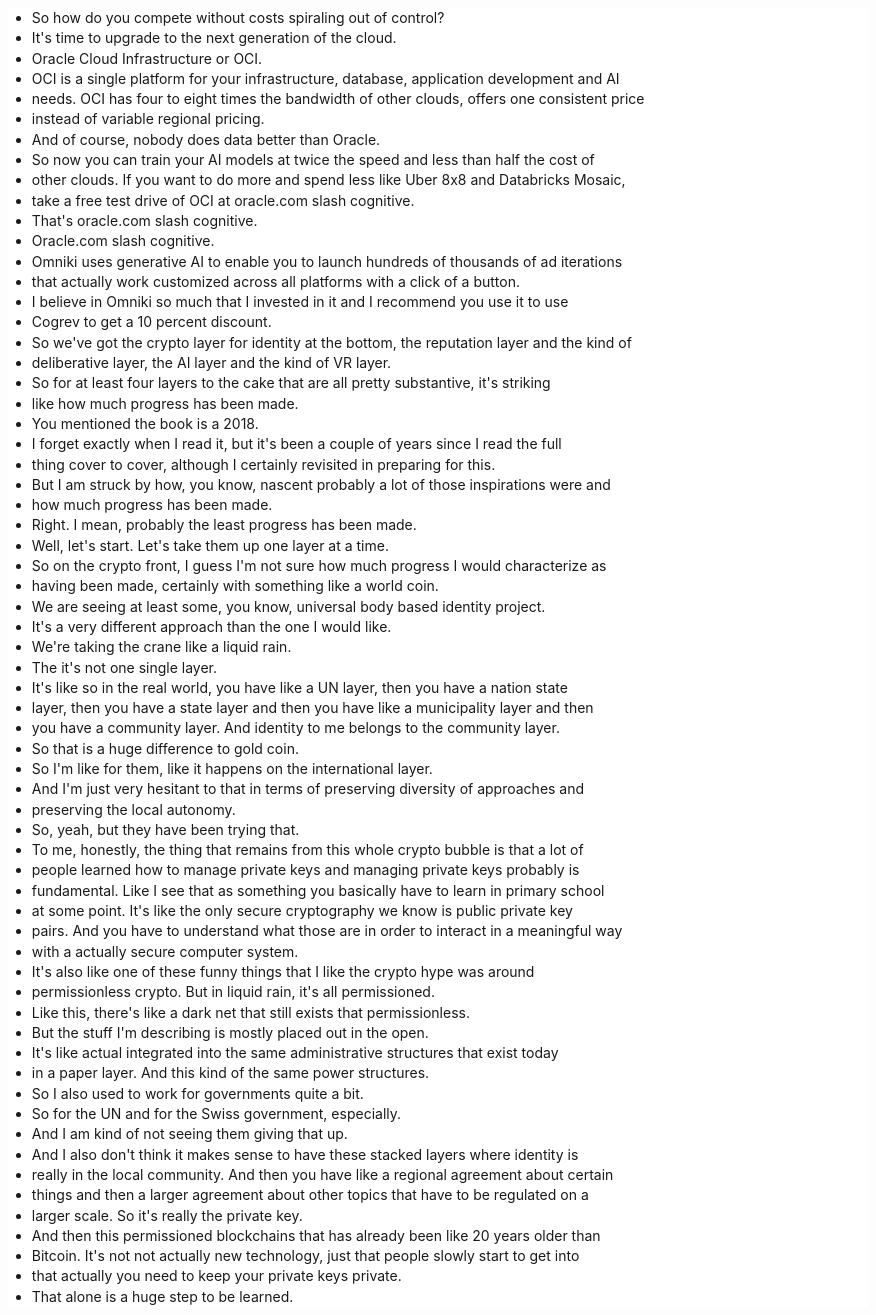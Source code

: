 *  So how do you compete without costs spiraling out of control?
*  It's time to upgrade to the next generation of the cloud.
*  Oracle Cloud Infrastructure or OCI.
*  OCI is a single platform for your infrastructure, database, application development and AI
*  needs. OCI has four to eight times the bandwidth of other clouds, offers one consistent price
*  instead of variable regional pricing.
*  And of course, nobody does data better than Oracle.
*  So now you can train your AI models at twice the speed and less than half the cost of
*  other clouds. If you want to do more and spend less like Uber 8x8 and Databricks Mosaic,
*  take a free test drive of OCI at oracle.com slash cognitive.
*  That's oracle.com slash cognitive.
*  Oracle.com slash cognitive.
*  Omniki uses generative AI to enable you to launch hundreds of thousands of ad iterations
*  that actually work customized across all platforms with a click of a button.
*  I believe in Omniki so much that I invested in it and I recommend you use it to use
*  Cogrev to get a 10 percent discount.
*  So we've got the crypto layer for identity at the bottom, the reputation layer and the kind of
*  deliberative layer, the AI layer and the kind of VR layer.
*  So for at least four layers to the cake that are all pretty substantive, it's striking
*  like how much progress has been made.
*  You mentioned the book is a 2018.
*  I forget exactly when I read it, but it's been a couple of years since I read the full
*  thing cover to cover, although I certainly revisited in preparing for this.
*  But I am struck by how, you know, nascent probably a lot of those inspirations were and
*  how much progress has been made.
*  Right. I mean, probably the least progress has been made.
*  Well, let's start. Let's take them up one layer at a time.
*  So on the crypto front, I guess I'm not sure how much progress I would characterize as
*  having been made, certainly with something like a world coin.
*  We are seeing at least some, you know, universal body based identity project.
*  It's a very different approach than the one I would like.
*  We're taking the crane like a liquid rain.
*  The it's not one single layer.
*  It's like so in the real world, you have like a UN layer, then you have a nation state
*  layer, then you have a state layer and then you have like a municipality layer and then
*  you have a community layer. And identity to me belongs to the community layer.
*  So that is a huge difference to gold coin.
*  So I'm like for them, like it happens on the international layer.
*  And I'm just very hesitant to that in terms of preserving diversity of approaches and
*  preserving the local autonomy.
*  So, yeah, but they have been trying that.
*  To me, honestly, the thing that remains from this whole crypto bubble is that a lot of
*  people learned how to manage private keys and managing private keys probably is
*  fundamental. Like I see that as something you basically have to learn in primary school
*  at some point. It's like the only secure cryptography we know is public private key
*  pairs. And you have to understand what those are in order to interact in a meaningful way
*  with a actually secure computer system.
*  It's also like one of these funny things that I like the crypto hype was around
*  permissionless crypto. But in liquid rain, it's all permissioned.
*  Like this, there's like a dark net that still exists that permissionless.
*  But the stuff I'm describing is mostly placed out in the open.
*  It's like actual integrated into the same administrative structures that exist today
*  in a paper layer. And this kind of the same power structures.
*  So I also used to work for governments quite a bit.
*  So for the UN and for the Swiss government, especially.
*  And I am kind of not seeing them giving that up.
*  And I also don't think it makes sense to have these stacked layers where identity is
*  really in the local community. And then you have like a regional agreement about certain
*  things and then a larger agreement about other topics that have to be regulated on a
*  larger scale. So it's really the private key.
*  And then this permissioned blockchains that has already been like 20 years older than
*  Bitcoin. It's not not actually new technology, just that people slowly start to get into
*  that actually you need to keep your private keys private.
*  That alone is a huge step to be learned.
